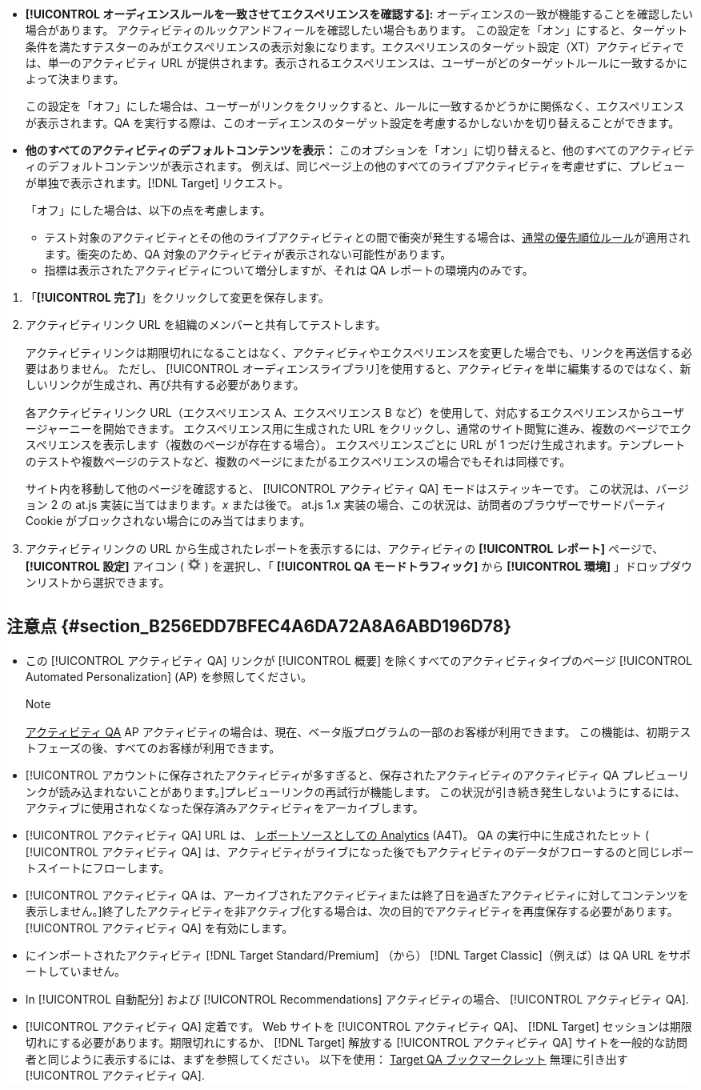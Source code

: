    * **[!UICONTROL オーディエンスルールを一致させてエクスペリエンスを確認する]:** オーディエンスの一致が機能することを確認したい場合があります。 アクティビティのルックアンドフィールを確認したい場合もあります。 この設定を「オン」にすると、ターゲット条件を満たすテスターのみがエクスペリエンスの表示対象になります。エクスペリエンスのターゲット設定（XT）アクティビティでは、単一のアクティビティ URL が提供されます。表示されるエクスペリエンスは、ユーザーがどのターゲットルールに一致するかによって決まります。

      この設定を「オフ」にした場合は、ユーザーがリンクをクリックすると、ルールに一致するかどうかに関係なく、エクスペリエンスが表示されます。QA を実行する際は、このオーディエンスのターゲット設定を考慮するかしないかを切り替えることができます。

   * **他のすべてのアクティビティのデフォルトコンテンツを表示：** このオプションを「オン」に切り替えると、他のすべてのアクティビティのデフォルトコンテンツが表示されます。 例えば、同じページ上の他のすべてのライブアクティビティを考慮せずに、プレビューが単独で表示されます。[!DNL Target] リクエスト。

      「オフ」にした場合は、以下の点を考慮します。

      * テスト対象のアクティビティとその他のライブアクティビティとの間で衝突が発生する場合は、[通常の優先順位ルール](/help/main/c-activities/priority.md#concept_1780C11FEA57440499F0047DD6900E0F)が適用されます。衝突のため、QA 対象のアクティビティが表示されない可能性があります。
      * 指標は表示されたアクティビティについて増分しますが、それは QA レポートの環境内のみです。

1. 「**[!UICONTROL 完了]**」をクリックして変更を保存します。
1. アクティビティリンク URL を組織のメンバーと共有してテストします。

   アクティビティリンクは期限切れになることはなく、アクティビティやエクスペリエンスを変更した場合でも、リンクを再送信する必要はありません。 ただし、 [!UICONTROL オーディエンスライブラリ]を使用すると、アクティビティを単に編集するのではなく、新しいリンクが生成され、再び共有する必要があります。

   各アクティビティリンク URL（エクスペリエンス A、エクスペリエンス B など）を使用して、対応するエクスペリエンスからユーザージャーニーを開始できます。 エクスペリエンス用に生成された URL をクリックし、通常のサイト閲覧に進み、複数のページでエクスペリエンスを表示します（複数のページが存在する場合）。 エクスペリエンスごとに URL が 1 つだけ生成されます。テンプレートのテストや複数ページのテストなど、複数のページにまたがるエクスペリエンスの場合でもそれは同様です。

   サイト内を移動して他のページを確認すると、 [!UICONTROL アクティビティ QA] モードはスティッキーです。 この状況は、バージョン 2 の at.js 実装に当てはまります。*x* または後で。 at.js 1.*x* 実装の場合、この状況は、訪問者のブラウザーでサードパーティ Cookie がブロックされない場合にのみ当てはまります。

1. アクティビティリンクの URL から生成されたレポートを表示するには、アクティビティの **[!UICONTROL レポート]** ページで、 **[!UICONTROL 設定]** アイコン (  ![icon_gear 画像](assets/icon_gear.png) ) を選択し、「 **[!UICONTROL QA モードトラフィック]** から **[!UICONTROL 環境]** 」ドロップダウンリストから選択できます。

## 注意点 {#section_B256EDD7BFEC4A6DA72A8A6ABD196D78}

* この [!UICONTROL アクティビティ QA] リンクが [!UICONTROL 概要] を除くすべてのアクティビティタイプのページ [!UICONTROL Automated Personalization] (AP) を参照してください。

   >[!NOTE]
   >
   >[アクティビティ QA](/help/main/c-activities/c-activity-qa/activity-qa.md) AP アクティビティの場合は、現在、ベータ版プログラムの一部のお客様が利用できます。 この機能は、初期テストフェーズの後、すべてのお客様が利用できます。

* [!UICONTROL アカウントに保存されたアクティビティが多すぎると、保存されたアクティビティのアクティビティ QA プレビューリンクが読み込まれないことがあります。]プレビューリンクの再試行が機能します。 この状況が引き続き発生しないようにするには、アクティブに使用されなくなった保存済みアクティビティをアーカイブします。
* [!UICONTROL アクティビティ QA] URL は、 [レポートソースとしての Analytics](/help/main/c-integrating-target-with-mac/a4t/a4t.md) (A4T)。 QA の実行中に生成されたヒット ( [!UICONTROL アクティビティ QA] は、アクティビティがライブになった後でもアクティビティのデータがフローするのと同じレポートスイートにフローします。
* [!UICONTROL アクティビティ QA は、アーカイブされたアクティビティまたは終了日を過ぎたアクティビティに対してコンテンツを表示しません。]終了したアクティビティを非アクティブ化する場合は、次の目的でアクティビティを再度保存する必要があります。 [!UICONTROL アクティビティ QA] を有効にします。
* にインポートされたアクティビティ [!DNL Target Standard/Premium] （から） [!DNL Target Classic]（例えば）は QA URL をサポートしていません。
* In [!UICONTROL 自動配分] および [!UICONTROL Recommendations] アクティビティの場合、 [!UICONTROL アクティビティ QA].
* [!UICONTROL アクティビティ QA] 定着です。 Web サイトを [!UICONTROL アクティビティ QA]、 [!DNL Target] セッションは期限切れにする必要があります。期限切れにするか、 [!DNL Target] 解放する [!UICONTROL アクティビティ QA] サイトを一般的な訪問者と同じように表示するには、まずを参照してください。 以下を使用： [Target QA ブックマークレット](/help/main/c-activities/c-activity-qa/activity-qa-bookmark.md#concept_A8A3551A4B5342079AFEED5ECF93E879) 無理に引き出す [!UICONTROL アクティビティ QA].
